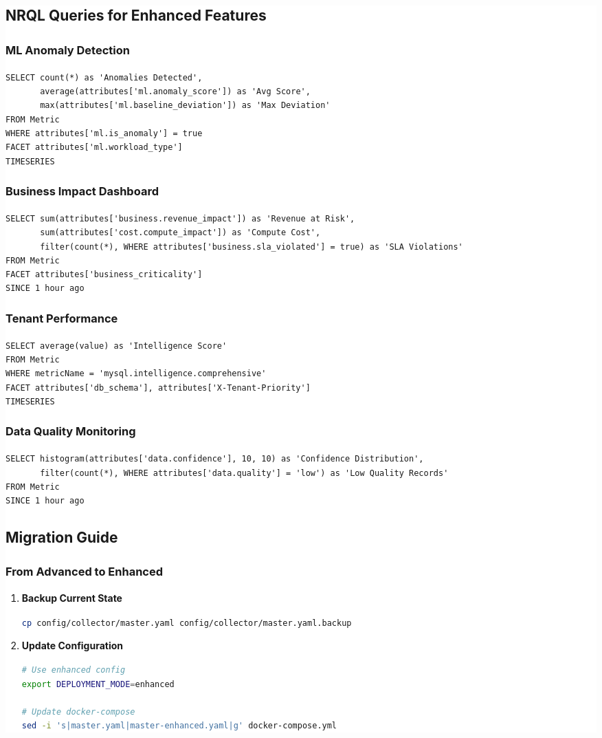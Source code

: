 ## NRQL Queries for Enhanced Features

### ML Anomaly Detection
```nrql
SELECT count(*) as 'Anomalies Detected',
       average(attributes['ml.anomaly_score']) as 'Avg Score',
       max(attributes['ml.baseline_deviation']) as 'Max Deviation'
FROM Metric 
WHERE attributes['ml.is_anomaly'] = true 
FACET attributes['ml.workload_type']
TIMESERIES
```

### Business Impact Dashboard
```nrql
SELECT sum(attributes['business.revenue_impact']) as 'Revenue at Risk',
       sum(attributes['cost.compute_impact']) as 'Compute Cost',
       filter(count(*), WHERE attributes['business.sla_violated'] = true) as 'SLA Violations'
FROM Metric 
FACET attributes['business_criticality']
SINCE 1 hour ago
```

### Tenant Performance
```nrql
SELECT average(value) as 'Intelligence Score'
FROM Metric 
WHERE metricName = 'mysql.intelligence.comprehensive'
FACET attributes['db_schema'], attributes['X-Tenant-Priority']
TIMESERIES
```

### Data Quality Monitoring
```nrql
SELECT histogram(attributes['data.confidence'], 10, 10) as 'Confidence Distribution',
       filter(count(*), WHERE attributes['data.quality'] = 'low') as 'Low Quality Records'
FROM Metric
SINCE 1 hour ago
```

## Migration Guide

### From Advanced to Enhanced

1. **Backup Current State**
   ```bash
   cp config/collector/master.yaml config/collector/master.yaml.backup
   ```

2. **Update Configuration**
   ```bash
   # Use enhanced config
   export DEPLOYMENT_MODE=enhanced
   
   # Update docker-compose
   sed -i 's|master.yaml|master-enhanced.yaml|g' docker-compose.yml
   ```
